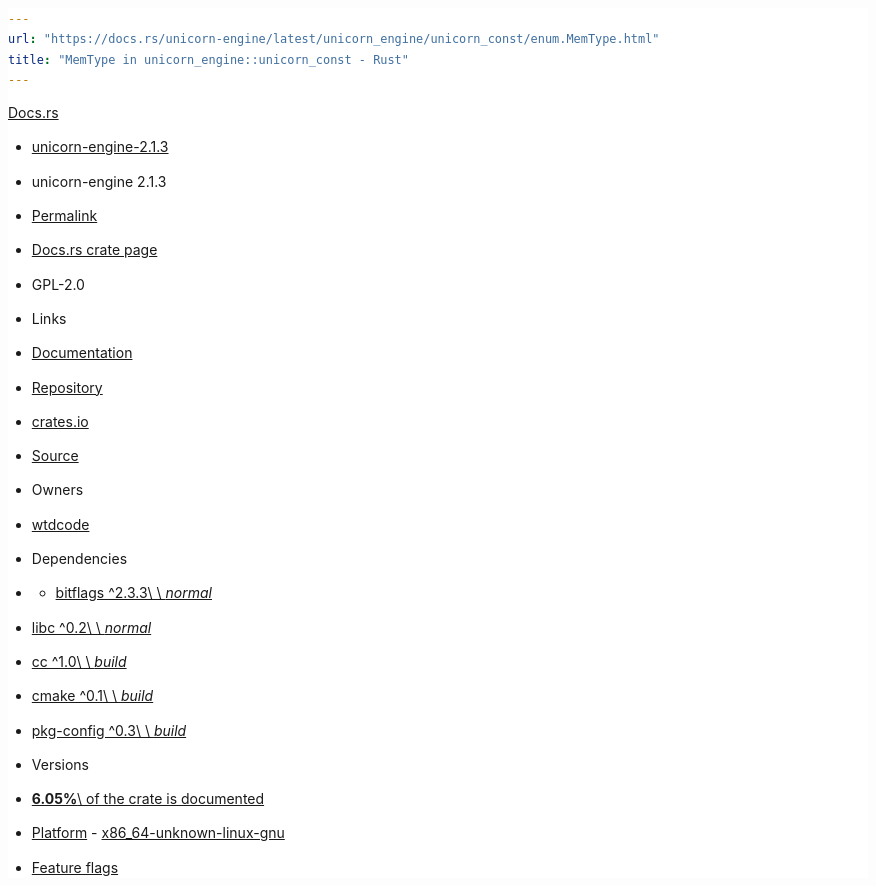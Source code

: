 ```yaml
---
url: "https://docs.rs/unicorn-engine/latest/unicorn_engine/unicorn_const/enum.MemType.html"
title: "MemType in unicorn_engine::unicorn_const - Rust"
---
```


[Docs.rs](https://docs.rs/)

- [unicorn-engine-2.1.3](https://docs.rs/unicorn-engine/latest/unicorn_engine/unicorn_const/enum.MemType.html# "Rust bindings for the Unicorn emulator with utility functions")


- unicorn-engine 2.1.3

- [Permalink](https://docs.rs/unicorn-engine/2.1.3/unicorn_engine/unicorn_const/enum.MemType.html "Get a link to this specific version")
- [Docs.rs crate page](https://docs.rs/crate/unicorn-engine/latest "See unicorn-engine in docs.rs")
- GPL-2.0

- Links
- [Documentation](https://github.com/unicorn-engine/unicorn/wiki "Canonical documentation")
- [Repository](https://github.com/unicorn-engine/unicorn)
- [crates.io](https://crates.io/crates/unicorn-engine "See unicorn-engine in crates.io")
- [Source](https://docs.rs/crate/unicorn-engine/latest/source/ "Browse source of unicorn-engine-2.1.3")

- Owners
- [wtdcode](https://crates.io/users/wtdcode)

- Dependencies
- - [bitflags ^2.3.3\\
     \\
     _normal_](https://docs.rs/bitflags/^2.3.3)
- [libc ^0.2\\
\\
_normal_](https://docs.rs/libc/^0.2)
- [cc ^1.0\\
\\
_build_](https://docs.rs/cc/^1.0)
- [cmake ^0.1\\
\\
_build_](https://docs.rs/cmake/^0.1)
- [pkg-config ^0.3\\
\\
_build_](https://docs.rs/pkg-config/^0.3)

- Versions

- [**6.05%**\\
of the crate is documented](https://docs.rs/crate/unicorn-engine/latest)

- [Platform](https://docs.rs/unicorn-engine/latest/unicorn_engine/unicorn_const/enum.MemType.html#)  - [x86\_64-unknown-linux-gnu](https://docs.rs/crate/unicorn-engine/latest/target-redirect/x86_64-unknown-linux-gnu/unicorn_engine/unicorn_const/enum.MemType.html)
- [Feature flags](https://docs.rs/crate/unicorn-engine/latest/features "Browse available feature flags of unicorn-engine-2.1.3")

